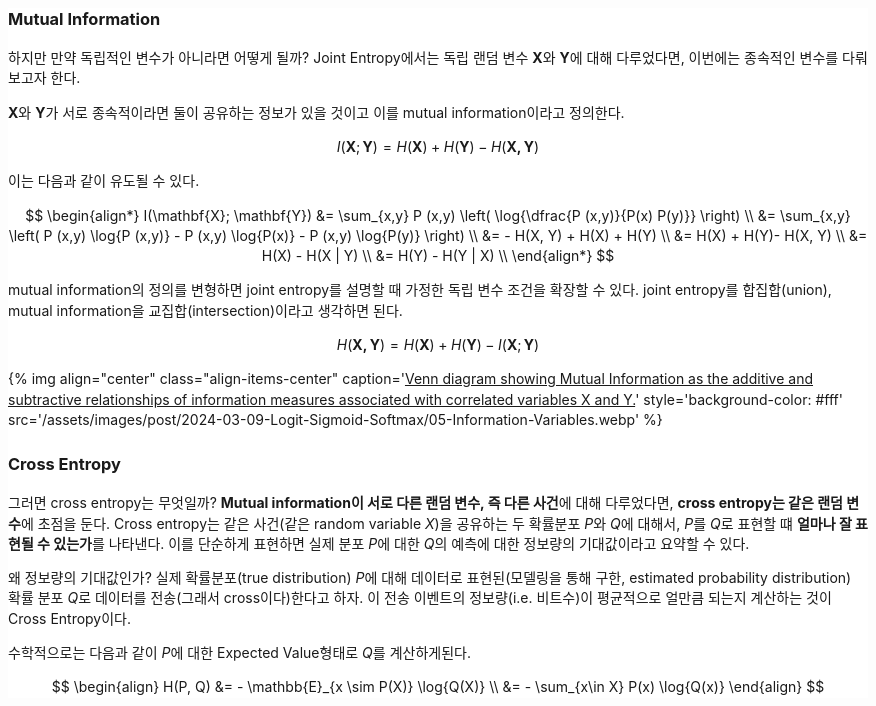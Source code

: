 
### Mutual Information

하지만 만약 독립적인 변수가 아니라면 어떻게 될까? Joint Entropy에서는 독립 랜덤 변수 $\mathbf{X}$와 $\mathbf{Y}$에 대해 다루었다면, 이번에는 종속적인 변수를 다뤄보고자 한다.

$\mathbf{X}$와 $\mathbf{Y}$가 서로 종속적이라면 둘이 공유하는 정보가 있을 것이고 이를 mutual information이라고 정의한다.

$$
\begin{equation}
I(\mathbf{X}; \mathbf{Y}) = H(\mathbf{X}) + H(\mathbf{Y}) - H(\mathbf{X, Y})
\end{equation}
$$

이는 다음과 같이 유도될 수 있다.

$$
\begin{align*}
I(\mathbf{X}; \mathbf{Y}) &= \sum_{x,y} P (x,y) \left( \log{\dfrac{P (x,y)}{P(x) P(y)}}  \right) \\
&= \sum_{x,y} \left( P (x,y) \log{P (x,y)} - P (x,y) \log{P(x)} - P (x,y) \log{P(y)} \right) \\
&= - H(X, Y) + H(X) + H(Y) \\
&= H(X) + H(Y)- H(X, Y) \\
&= H(X)  - H(X | Y) \\
&= H(Y)  - H(Y | X) \\
\end{align*}
$$

mutual information의 정의를 변형하면 joint entropy를 설명할 때 가정한 독립 변수 조건을 확장할 수 있다. joint entropy를 합집합(union), mutual information을 교집합(intersection)이라고 생각하면 된다.

$$
\begin{equation}
H(\mathbf{X, Y}) = H(\mathbf{X}) + H(\mathbf{Y}) - I(\mathbf{X}; \mathbf{Y})
\end{equation}
$$

{% img align="center" class="align-items-center" caption='<a href="https://medium.com/swlh/a-deep-conceptual-guide-to-mutual-information-a5021031fad0">Venn diagram showing Mutual Information as the additive and subtractive relationships of information measures associated with correlated variables X and Y.</a>' style='background-color: #fff' src='/assets/images/post/2024-03-09-Logit-Sigmoid-Softmax/05-Information-Variables.webp' %}

### Cross Entropy

그러면 cross entropy는 무엇일까? **Mutual information이 서로 다른 랜덤 변수, 즉 다른 사건**에 대해 다루었다면, **cross entropy는 같은 랜덤 변수**에 초점을 둔다.
Cross entropy는 같은 사건(같은 random variable $X$)을 공유하는 두 확률분포 $P$와 $Q$에 대해서, $P$를 $Q$로 표현할 떄 **얼마나 잘 표현될 수 있는가**를 나타낸다. 이를 단순하게 표현하면 실제 분포 $P$에 대한 $Q$의 예측에 대한 정보량의 기대값이라고 요약할 수 있다.

왜 정보량의 기대값인가? 실제 확률분포(true distribution) $P$에 대해 데이터로 표현된(모델링을 통해 구한, estimated probability distribution) 확률 분포 $Q$로 데이터를 전송(그래서 cross이다)한다고 하자. 이 전송 이벤트의 정보량(i.e. 비트수)이 평균적으로 얼만큼 되는지 계산하는 것이 Cross Entropy이다.

수학적으로는 다음과 같이 $P$에 대한 Expected Value형태로 $Q$를 계산하게된다.

$$
\begin{align}
H(P, Q) &= - \mathbb{E}_{x \sim P(X)} \log{Q(X)} \\
        &= - \sum_{x\in X} P(x) \log{Q(x)}
\end{align}
$$

